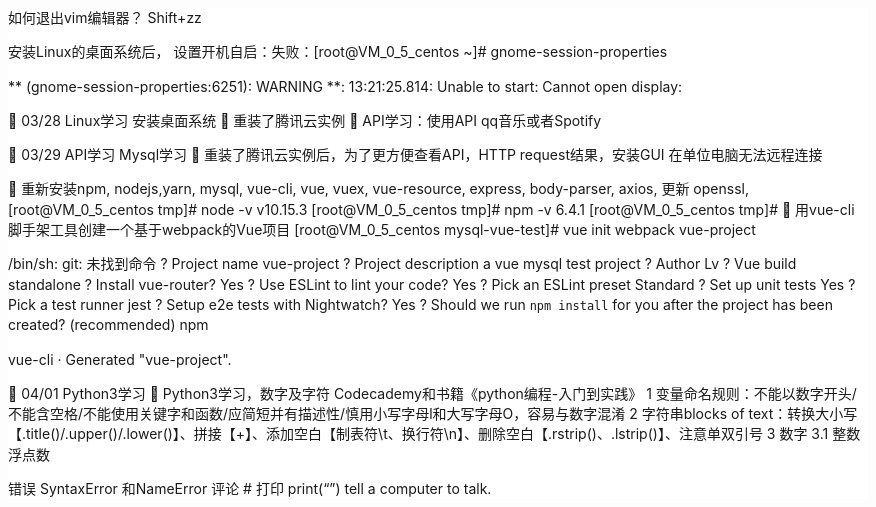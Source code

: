 如何退出vim编辑器？
Shift+zz

安装Linux的桌面系统后，
设置开机自启：失败：[root@VM_0_5_centos ~]# gnome-session-properties

** (gnome-session-properties:6251): WARNING **: 13:21:25.814: Unable to start: Cannot open display:


	03/28 Linux学习 安装桌面系统
 重装了腾讯云实例
 API学习：使用API
qq音乐或者Spotify


	03/29 API学习 Mysql学习
 重装了腾讯云实例后，为了更方便查看API，HTTP request结果，安装GUI
在单位电脑无法远程连接

 重新安装npm, nodejs,yarn, mysql, vue-cli, vue, vuex, vue-resource, express, body-parser, axios, 
更新 openssl, 
[root@VM_0_5_centos tmp]# node -v
v10.15.3
[root@VM_0_5_centos tmp]# npm -v
6.4.1
[root@VM_0_5_centos tmp]#
 用vue-cli脚手架工具创建一个基于webpack的Vue项目
[root@VM_0_5_centos mysql-vue-test]# vue init webpack vue-project

/bin/sh: git: 未找到命令
? Project name vue-project
? Project description a vue mysql test project
? Author Lv
? Vue build standalone
? Install vue-router? Yes
? Use ESLint to lint your code? Yes
? Pick an ESLint preset Standard
? Set up unit tests Yes
? Pick a test runner jest
? Setup e2e tests with Nightwatch? Yes
? Should we run `npm install` for you after the project has been created? (recommended) npm

   vue-cli · Generated "vue-project".



	04/01 Python3学习
 Python3学习，数字及字符
Codecademy和书籍《python编程-入门到实践》
1 变量命名规则：不能以数字开头/不能含空格/不能使用关键字和函数/应简短并有描述性/慎用小写字母l和大写字母O，容易与数字混淆
2 字符串blocks of text：转换大小写【.title()/.upper()/.lower()】、拼接【+】、添加空白【制表符\t、换行符\n】、删除空白【.rstrip()、.lstrip()】、注意单双引号
3 数字
3.1 整数 浮点数 

错误 SyntaxError 和NameError
评论 #
打印 print(“”) tell a computer to talk.
